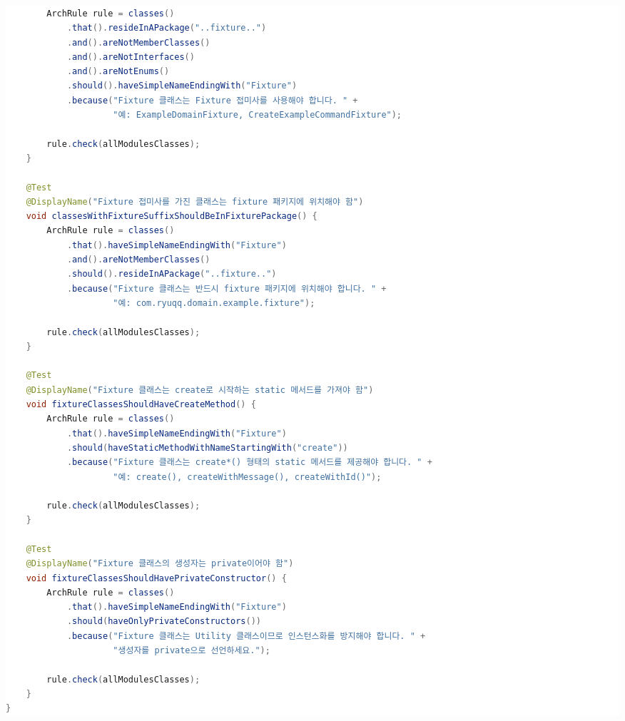 ```java
        ArchRule rule = classes()
            .that().resideInAPackage("..fixture..")
            .and().areNotMemberClasses()
            .and().areNotInterfaces()
            .and().areNotEnums()
            .should().haveSimpleNameEndingWith("Fixture")
            .because("Fixture 클래스는 Fixture 접미사를 사용해야 합니다. " +
                     "예: ExampleDomainFixture, CreateExampleCommandFixture");

        rule.check(allModulesClasses);
    }

    @Test
    @DisplayName("Fixture 접미사를 가진 클래스는 fixture 패키지에 위치해야 함")
    void classesWithFixtureSuffixShouldBeInFixturePackage() {
        ArchRule rule = classes()
            .that().haveSimpleNameEndingWith("Fixture")
            .and().areNotMemberClasses()
            .should().resideInAPackage("..fixture..")
            .because("Fixture 클래스는 반드시 fixture 패키지에 위치해야 합니다. " +
                     "예: com.ryuqq.domain.example.fixture");

        rule.check(allModulesClasses);
    }

    @Test
    @DisplayName("Fixture 클래스는 create로 시작하는 static 메서드를 가져야 함")
    void fixtureClassesShouldHaveCreateMethod() {
        ArchRule rule = classes()
            .that().haveSimpleNameEndingWith("Fixture")
            .should(haveStaticMethodWithNameStartingWith("create"))
            .because("Fixture 클래스는 create*() 형태의 static 메서드를 제공해야 합니다. " +
                     "예: create(), createWithMessage(), createWithId()");

        rule.check(allModulesClasses);
    }

    @Test
    @DisplayName("Fixture 클래스의 생성자는 private이어야 함")
    void fixtureClassesShouldHavePrivateConstructor() {
        ArchRule rule = classes()
            .that().haveSimpleNameEndingWith("Fixture")
            .should(haveOnlyPrivateConstructors())
            .because("Fixture 클래스는 Utility 클래스이므로 인스턴스화를 방지해야 합니다. " +
                     "생성자를 private으로 선언하세요.");

        rule.check(allModulesClasses);
    }
}
```
